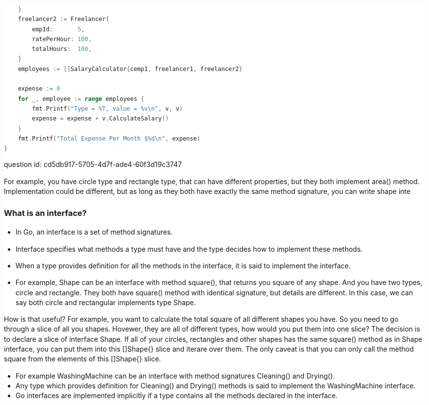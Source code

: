 ```go
	}
	freelancer2 := Freelancer{
		empId:       5,
		ratePerHour: 100,
		totalHours:  100,
	}
	employees := []SalaryCalculator{cemp1, freelancer1, freelancer2}

	expense := 0
	for _, employee := range employees {
		fmt.Printf("Type = %T, value = %v\n", v, v)
		expense = expense + v.CalculateSalary()
	}
	fmt.Printf("Total Expense Per Month $%d\n", expense)
}
```

question id: cd5db917-5705-4d7f-ade4-60f3d19c3747




For example, you have circle type and rectangle type, that can have different properties, but
they both implement area() method. Implementation could be different, but as long as they
both have exactly the same method signature, you can write shape inte

### What is an interface?

- In Go, an interface is a set of method signatures.
- Interface specifies what methods a type must have and the type decides how to implement these methods.
- When a type provides definition for all the methods in the interface, it is said to implement the interface. 

- For example, Shape can be an interface with method square(), that returns you square of any shape.
And you have two types, circle and rectangle. They both have square() method with identical signature, but
details are different. In this case, we can say both circle and rectangular implements type Shape.

How is that useful? For example, you want to calculate the total square of all different shapes you have.
So you need to go through a slice of all you shapes. Hovewer, they are all of different types, how would you 
put them into one slice? The decision is to declare a slice of interface Shape. If all of your circles, rectangles and
other shapes has the same square() method as in Shape interface, you can put them into this []Shape{}
 slice and iterare over them. The only caveat is that you can only call the method square from the elements of this []Shape{} slice.



- For example WashingMachine can be an interface with method signatures Cleaning() and Drying(). 
- Any type which provides definition for Cleaning() and Drying() methods is said to implement the WashingMachine interface.
- Go interfaces are implemented implicitly if a type contains all the methods declared in the interface.
